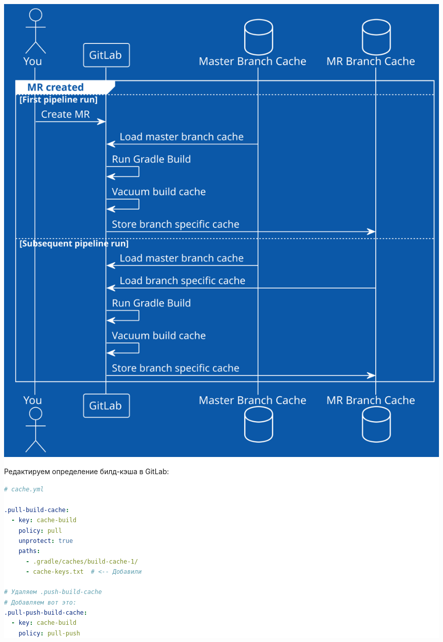 <img src="branch-specific-cache-sequence.svg" width="100%"/>

Редактируем определение билд-кэша в GitLab:

```yaml
# cache.yml

.pull-build-cache:
  - key: cache-build
    policy: pull
    unprotect: true
    paths:
      - .gradle/caches/build-cache-1/
      - cache-keys.txt  # <-- Добавили

# Удаляем .push-build-cache
# Добавляем вот это:
.pull-push-build-cache:
  - key: cache-build
    policy: pull-push
```